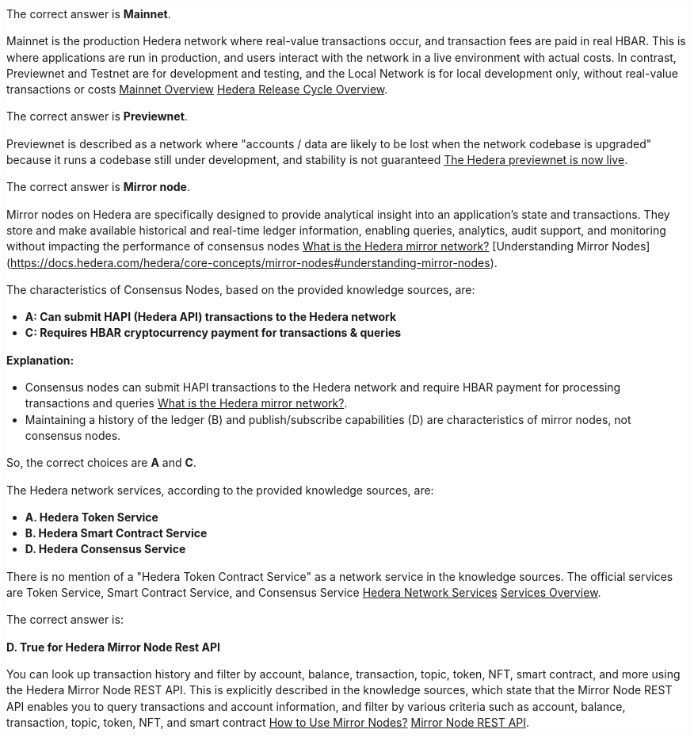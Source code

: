 The correct answer is **Mainnet**.

Mainnet is the production Hedera network where real-value transactions occur, and transaction fees are paid in real HBAR. This is where applications are run in production, and users interact with the network in a live environment with actual costs. In contrast, Previewnet and Testnet are for development and testing, and the Local Network is for local development only, without real-value transactions or costs [Mainnet Overview](https://docs.hedera.com/hedera/networks/mainnet) [Hedera Release Cycle Overview](https://hedera.com/blog/hedera-release-cycle-overview).

The correct answer is **Previewnet**.

Previewnet is described as a network where "accounts / data are likely to be lost when the network codebase is upgraded" because it runs a codebase still under development, and stability is not guaranteed [The Hedera previewnet is now live](https://hedera.com/blog/the-hedera-previewnet-is-now-live).


The correct answer is **Mirror node**.

Mirror nodes on Hedera are specifically designed to provide analytical insight into an application’s state and transactions. They store and make available historical and real-time ledger information, enabling queries, analytics, audit support, and monitoring without impacting the performance of consensus nodes [What is the Hedera mirror network?](https://hedera.com/learning/hedera-hashgraph/what-is-the-hedera-mirror-network?) [Understanding Mirror Nodes](https://docs.hedera.com/hedera/core-concepts/mirror-nodes#understanding-mirror-nodes).


The characteristics of Consensus Nodes, based on the provided knowledge sources, are:

- **A: Can submit HAPI (Hedera API) transactions to the Hedera network**
- **C: Requires HBAR cryptocurrency payment for transactions & queries**

**Explanation:**
- Consensus nodes can submit HAPI transactions to the Hedera network and require HBAR payment for processing transactions and queries [What is the Hedera mirror network?](https://hedera.com/learning/hedera-hashgraph/what-is-the-hedera-mirror-network?).
- Maintaining a history of the ledger (B) and publish/subscribe capabilities (D) are characteristics of mirror nodes, not consensus nodes.

So, the correct choices are **A** and **C**.


The Hedera network services, according to the provided knowledge sources, are:

- **A. Hedera Token Service**
- **B. Hedera Smart Contract Service**
- **D. Hedera Consensus Service**

There is no mention of a "Hedera Token Contract Service" as a network service in the knowledge sources. The official services are Token Service, Smart Contract Service, and Consensus Service [Hedera Network Services](https://docs.hedera.com/hedera#hedera-network-services) [Services Overview](https://github.com/hashgraph/hedera-services/blob/main/hedera-node/docs/design/services/services.md).

The correct answer is:

**D. True for Hedera Mirror Node Rest API**

You can look up transaction history and filter by account, balance, transaction, topic, token, NFT, smart contract, and more using the Hedera Mirror Node REST API. This is explicitly described in the knowledge sources, which state that the Mirror Node REST API enables you to query transactions and account information, and filter by various criteria such as account, balance, transaction, topic, token, NFT, and smart contract [How to Use Mirror Nodes?](https://hedera.com/blog/how-to-look-up-transaction-history-on-hedera-using-mirror-nodes-back-to-the-basics) [Mirror Node REST API](https://docs.hedera.com/hedera/sdks-and-apis/rest-api).
